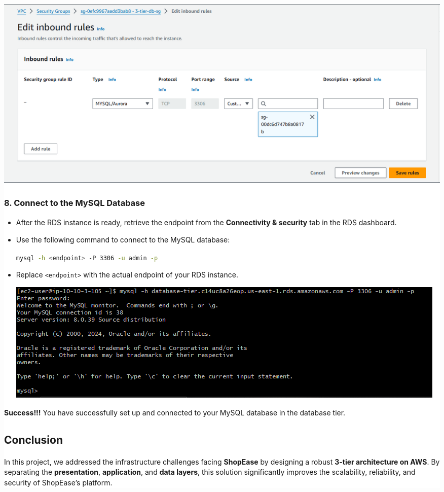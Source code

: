   ![Database security group settings Image](./images/DBSecurityGroup.png "Database security group settings Image")

### 8. Connect to the MySQL Database

- After the RDS instance is ready, retrieve the endpoint from the **Connectivity & security** tab in the RDS dashboard.
- Use the following command to connect to the MySQL database:

  ```bash
  mysql -h <endpoint> -P 3306 -u admin -p
  ```

- Replace `<endpoint>` with the actual endpoint of your RDS instance.

  ![Mysql Terminal connect Image](./images/MysqlTerminal.png "Mysql Terminal connect Image")

**Success!!!** You have successfully set up and connected to your MySQL database in the database tier.

## Conclusion

In this project, we addressed the infrastructure challenges facing **ShopEase** by designing a robust **3-tier architecture on AWS**. By separating the **presentation**, **application**, and **data layers**, this solution significantly improves the scalability, reliability, and security of ShopEase’s platform.
